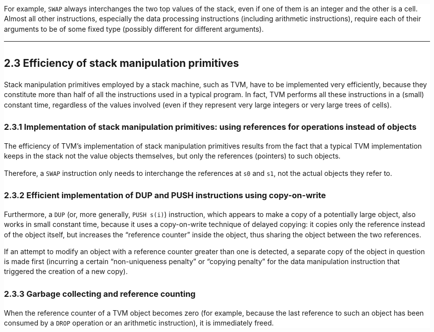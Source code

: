 For example, `SWAP` always interchanges the two top values of the stack, even if one of them is an integer and the other
is a cell. Almost all other instructions, especially the data processing instructions (including arithmetic
instructions), require each of their arguments to be of some fixed type (possibly different for different arguments).

***

## 2.3 Efficiency of stack manipulation primitives

Stack manipulation primitives employed by a stack machine, such as TVM, have to be implemented very efficiently, because
they constitute more than half of all the instructions used in a typical program. In fact, TVM performs all these
instructions in a (small) constant time, regardless of the values involved (even if they represent very large integers
or very large trees of cells).

### 2.3.1 Implementation of stack manipulation primitives: using references for operations instead of objects

The efficiency of TVM’s implementation of stack manipulation primitives results from the fact that a typical TVM
implementation keeps in the stack not the value objects themselves, but only the references (pointers) to such objects.

Therefore, a `SWAP` instruction only needs to interchange the references at `s0` and `s1`, not the actual objects they
refer to.

### 2.3.2 Efficient implementation of DUP and PUSH instructions using copy-on-write

Furthermore, a `DUP` (or, more generally, `PUSH s(i)`) instruction, which appears to make a copy of a potentially large
object, also works in small constant time, because it uses a copy-on-write technique of delayed copying: it copies only
the reference instead of the object itself, but increases the “reference counter” inside the object, thus sharing the
object between the two references.

If an attempt to modify an object with a reference counter greater than one is detected, a separate copy of the object
in question is made first (incurring a certain “non-uniqueness penalty” or “copying penalty” for the data manipulation
instruction that triggered the creation of a new copy).

### 2.3.3 Garbage collecting and reference counting

When the reference counter of a TVM object becomes zero (for example, because the last reference to such an object has
been consumed by a `DROP` operation or an arithmetic instruction), it is immediately freed.
